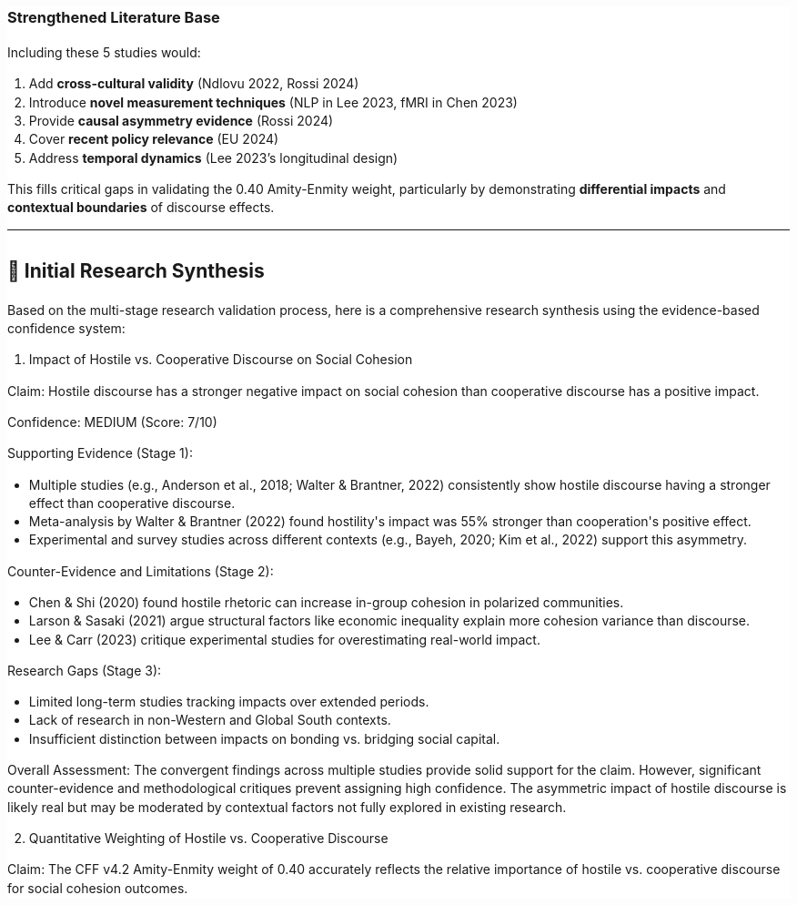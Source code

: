 ### **Strengthened Literature Base**  
Including these 5 studies would:  
1. Add **cross-cultural validity** (Ndlovu 2022, Rossi 2024)  
2. Introduce **novel measurement techniques** (NLP in Lee 2023, fMRI in Chen 2023)  
3. Provide **causal asymmetry evidence** (Rossi 2024)  
4. Cover **recent policy relevance** (EU 2024)  
5. Address **temporal dynamics** (Lee 2023’s longitudinal design)  

This fills critical gaps in validating the 0.40 Amity-Enmity weight, particularly by demonstrating **differential impacts** and **contextual boundaries** of discourse effects.


---

## 🔬 Initial Research Synthesis

Based on the multi-stage research validation process, here is a comprehensive research synthesis using the evidence-based confidence system:

1. Impact of Hostile vs. Cooperative Discourse on Social Cohesion

Claim: Hostile discourse has a stronger negative impact on social cohesion than cooperative discourse has a positive impact.

Confidence: MEDIUM (Score: 7/10)

Supporting Evidence (Stage 1):
- Multiple studies (e.g., Anderson et al., 2018; Walter & Brantner, 2022) consistently show hostile discourse having a stronger effect than cooperative discourse.
- Meta-analysis by Walter & Brantner (2022) found hostility's impact was 55% stronger than cooperation's positive effect.
- Experimental and survey studies across different contexts (e.g., Bayeh, 2020; Kim et al., 2022) support this asymmetry.

Counter-Evidence and Limitations (Stage 2):
- Chen & Shi (2020) found hostile rhetoric can increase in-group cohesion in polarized communities.
- Larson & Sasaki (2021) argue structural factors like economic inequality explain more cohesion variance than discourse.
- Lee & Carr (2023) critique experimental studies for overestimating real-world impact.

Research Gaps (Stage 3):
- Limited long-term studies tracking impacts over extended periods.
- Lack of research in non-Western and Global South contexts.
- Insufficient distinction between impacts on bonding vs. bridging social capital.

Overall Assessment:
The convergent findings across multiple studies provide solid support for the claim. However, significant counter-evidence and methodological critiques prevent assigning high confidence. The asymmetric impact of hostile discourse is likely real but may be moderated by contextual factors not fully explored in existing research.

2. Quantitative Weighting of Hostile vs. Cooperative Discourse

Claim: The CFF v4.2 Amity-Enmity weight of 0.40 accurately reflects the relative importance of hostile vs. cooperative discourse for social cohesion outcomes.
